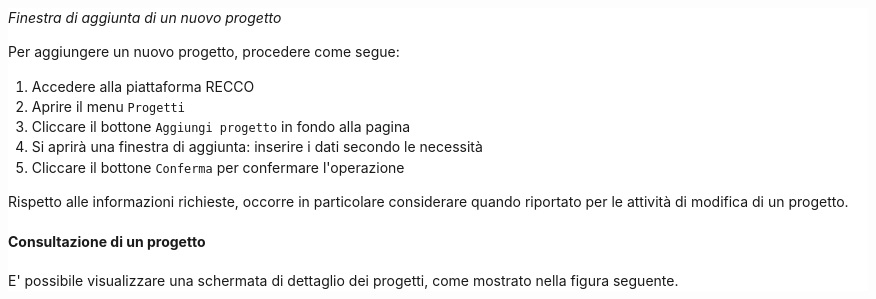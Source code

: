 *Finestra di aggiunta di un nuovo progetto*

Per aggiungere un nuovo progetto, procedere come segue:
1. Accedere alla piattaforma RECCO
2. Aprire il menu `Progetti`
3. Cliccare il bottone `Aggiungi progetto` in fondo alla pagina
4. Si aprirà una finestra di aggiunta: inserire i dati secondo le necessità
5. Cliccare il bottone `Conferma` per confermare l'operazione

Rispetto alle informazioni richieste, occorre in particolare considerare quando riportato per le attività di modifica di un progetto.

#### Consultazione di un progetto ####

E' possibile visualizzare una schermata di dettaglio dei progetti, come mostrato nella figura seguente.

